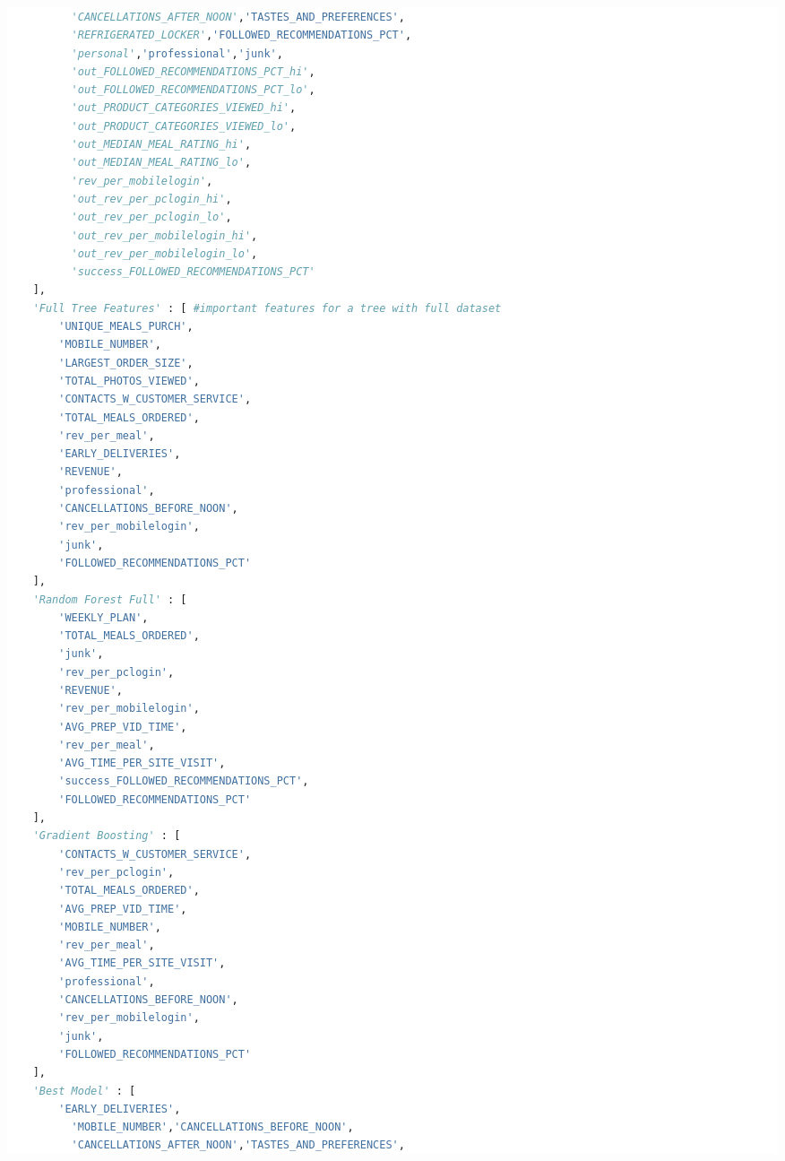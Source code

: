 ```python
          'CANCELLATIONS_AFTER_NOON','TASTES_AND_PREFERENCES',
          'REFRIGERATED_LOCKER','FOLLOWED_RECOMMENDATIONS_PCT',
          'personal','professional','junk',
          'out_FOLLOWED_RECOMMENDATIONS_PCT_hi',
          'out_FOLLOWED_RECOMMENDATIONS_PCT_lo',
          'out_PRODUCT_CATEGORIES_VIEWED_hi',
          'out_PRODUCT_CATEGORIES_VIEWED_lo',
          'out_MEDIAN_MEAL_RATING_hi',
          'out_MEDIAN_MEAL_RATING_lo',
          'rev_per_mobilelogin',
          'out_rev_per_pclogin_hi',
          'out_rev_per_pclogin_lo',
          'out_rev_per_mobilelogin_hi',
          'out_rev_per_mobilelogin_lo',
          'success_FOLLOWED_RECOMMENDATIONS_PCT'
    ],
    'Full Tree Features' : [ #important features for a tree with full dataset
        'UNIQUE_MEALS_PURCH',
        'MOBILE_NUMBER',
        'LARGEST_ORDER_SIZE',
        'TOTAL_PHOTOS_VIEWED',
        'CONTACTS_W_CUSTOMER_SERVICE',
        'TOTAL_MEALS_ORDERED',
        'rev_per_meal',
        'EARLY_DELIVERIES',
        'REVENUE',
        'professional',
        'CANCELLATIONS_BEFORE_NOON',
        'rev_per_mobilelogin',
        'junk',
        'FOLLOWED_RECOMMENDATIONS_PCT'
    ],
    'Random Forest Full' : [
        'WEEKLY_PLAN',
        'TOTAL_MEALS_ORDERED',
        'junk',
        'rev_per_pclogin',
        'REVENUE',
        'rev_per_mobilelogin',
        'AVG_PREP_VID_TIME',
        'rev_per_meal',
        'AVG_TIME_PER_SITE_VISIT',
        'success_FOLLOWED_RECOMMENDATIONS_PCT',
        'FOLLOWED_RECOMMENDATIONS_PCT'
    ],
    'Gradient Boosting' : [
        'CONTACTS_W_CUSTOMER_SERVICE',
        'rev_per_pclogin',
        'TOTAL_MEALS_ORDERED',
        'AVG_PREP_VID_TIME',
        'MOBILE_NUMBER',
        'rev_per_meal',
        'AVG_TIME_PER_SITE_VISIT',
        'professional',
        'CANCELLATIONS_BEFORE_NOON',
        'rev_per_mobilelogin',
        'junk',
        'FOLLOWED_RECOMMENDATIONS_PCT'
    ],
    'Best Model' : [
        'EARLY_DELIVERIES',
          'MOBILE_NUMBER','CANCELLATIONS_BEFORE_NOON',
          'CANCELLATIONS_AFTER_NOON','TASTES_AND_PREFERENCES',
```